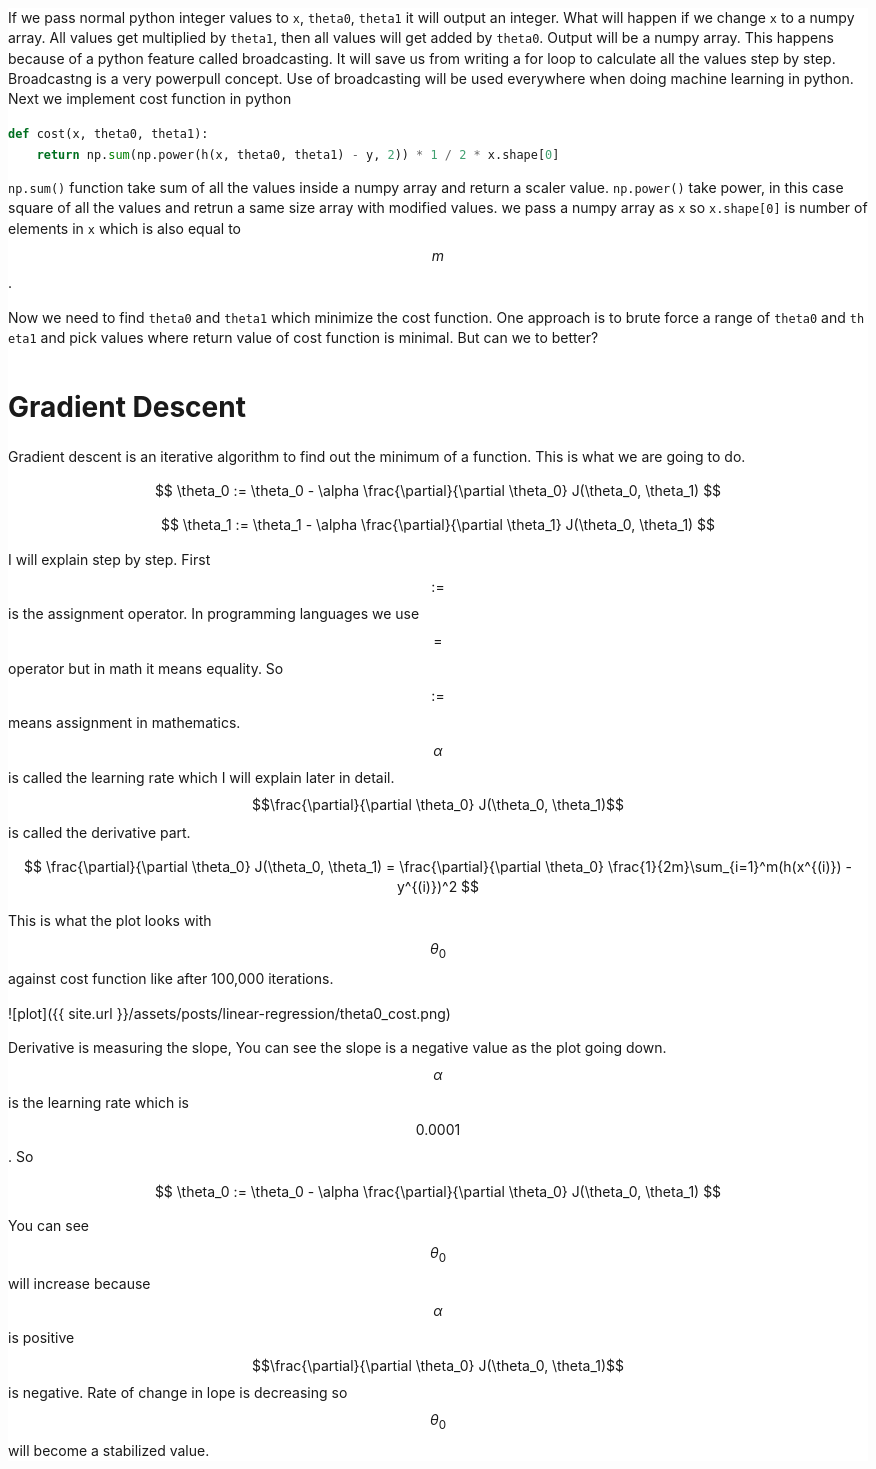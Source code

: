 If we pass normal python integer values to `x`, `theta0`, `theta1` it will output an integer. What will happen if we change `x` to a numpy array. All values get multiplied by `theta1`, then all values will get added by `theta0`. Output will be a numpy array. This happens because of a python feature called broadcasting. It will save us from writing a for loop to calculate all the values step by step. Broadcastng is a very powerpull concept. Use of broadcasting will be used everywhere when doing machine learning in python. Next we implement cost function in python

```python
def cost(x, theta0, theta1):
    return np.sum(np.power(h(x, theta0, theta1) - y, 2)) * 1 / 2 * x.shape[0]
```

`np.sum()` function take sum of all the values inside a numpy array and return a scaler value. `np.power()` take power, in this case square of all the values and retrun a same size array with modified values. we pass a numpy array as `x` so `x.shape[0]` is number of elements in `x` which is also equal to $$m$$.

Now we need to find `theta0` and `theta1` which minimize the cost function. One approach is to brute force a range of `theta0` and `theta1` and pick values where return value of cost function is minimal. But can we to better?

# Gradient Descent

Gradient descent is an iterative algorithm to find out the minimum of a function. This is what we are going to do.

$$
\theta_0 := \theta_0 - \alpha \frac{\partial}{\partial \theta_0} J(\theta_0, \theta_1)
$$

$$
\theta_1 := \theta_1 - \alpha \frac{\partial}{\partial \theta_1} J(\theta_0, \theta_1)
$$

I will explain step by step. First $$:=$$ is the assignment operator. In programming languages we use $$=$$ operator but in math it means equality. So $$:=$$ means assignment in mathematics. $$\alpha$$ is called the learning rate which I will explain later in detail. $$\frac{\partial}{\partial \theta_0} J(\theta_0, \theta_1)$$ is called the derivative part.

$$
\frac{\partial}{\partial \theta_0} J(\theta_0, \theta_1) = \frac{\partial}{\partial \theta_0} \frac{1}{2m}\sum_{i=1}^m(h(x^{(i)}) - y^{(i)})^2
$$ 

This is what the plot looks with $$\theta_0$$ against cost function like after 100,000 iterations. 

![plot]({{ site.url }}/assets/posts/linear-regression/theta0_cost.png)

Derivative is measuring the slope, You can see the slope is a negative value as the plot going down. $$\alpha$$ is the learning rate which is $$0.0001$$. So

$$
\theta_0 := \theta_0 - \alpha \frac{\partial}{\partial \theta_0} J(\theta_0, \theta_1)
$$

You can see $$\theta_0$$ will increase because $$\alpha$$ is positive $$\frac{\partial}{\partial \theta_0} J(\theta_0, \theta_1)$$ is negative. Rate of change in lope is decreasing so $$\theta_0$$ will become a stabilized value. 
